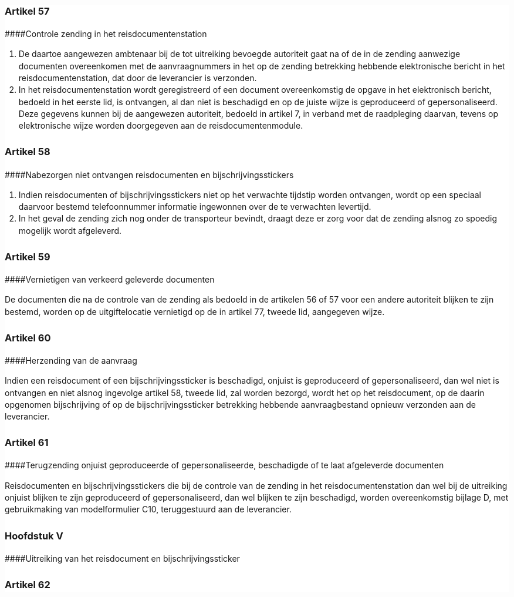 ### Artikel  57  

####Controle zending in het reisdocumentenstation

1.  De daartoe aangewezen ambtenaar bij de tot uitreiking bevoegde autoriteit gaat na of de in de zending aanwezige documenten overeenkomen met de aanvraagnummers in het op de zending betrekking hebbende elektronische bericht in het reisdocumentenstation, dat door de leverancier is verzonden.   
2.  In het reisdocumentenstation wordt geregistreerd of een document overeenkomstig de opgave in het elektronisch bericht, bedoeld in het eerste lid, is ontvangen, al dan niet is beschadigd en op de juiste wijze is geproduceerd of gepersonaliseerd. Deze gegevens kunnen bij de aangewezen autoriteit, bedoeld in artikel 7, in verband met de raadpleging daarvan, tevens op elektronische wijze worden doorgegeven aan de reisdocumentenmodule.   

### Artikel  58  

####Nabezorgen niet ontvangen reisdocumenten en bijschrijvingsstickers

1.  Indien reisdocumenten of bijschrijvingsstickers niet op het verwachte tijdstip worden ontvangen, wordt op een speciaal daarvoor bestemd telefoonnummer informatie ingewonnen over de te verwachten levertijd.   
2.  In het geval de zending zich nog onder de transporteur bevindt, draagt deze er zorg voor dat de zending alsnog zo spoedig mogelijk wordt afgeleverd.   

### Artikel  59  

####Vernietigen van verkeerd geleverde documenten

De documenten die na de controle van de zending als bedoeld in de artikelen 56 of 57 voor een andere autoriteit blijken te zijn bestemd, worden op de uitgiftelocatie vernietigd op de in artikel 77, tweede lid, aangegeven wijze.  

### Artikel  60  

####Herzending van de aanvraag

Indien een reisdocument of een bijschrijvingssticker is beschadigd, onjuist is geproduceerd of gepersonaliseerd, dan wel niet is ontvangen en niet alsnog ingevolge artikel 58, tweede lid, zal worden bezorgd, wordt het op het reisdocument, op de daarin opgenomen bijschrijving of op de bijschrijvingssticker betrekking hebbende aanvraagbestand opnieuw verzonden aan de leverancier.  

### Artikel  61  

####Terugzending onjuist geproduceerde of gepersonaliseerde, beschadigde of te laat afgeleverde documenten

Reisdocumenten en bijschrijvingsstickers die bij de controle van de zending in het reisdocumentenstation dan wel bij de uitreiking onjuist blijken te zijn geproduceerd of gepersonaliseerd, dan wel blijken te zijn beschadigd, worden overeenkomstig bijlage D, met gebruikmaking van modelformulier C10, teruggestuurd aan de leverancier.  

### Hoofdstuk  V  

####Uitreiking van het reisdocument en bijschrijvingssticker

### Artikel  62  
